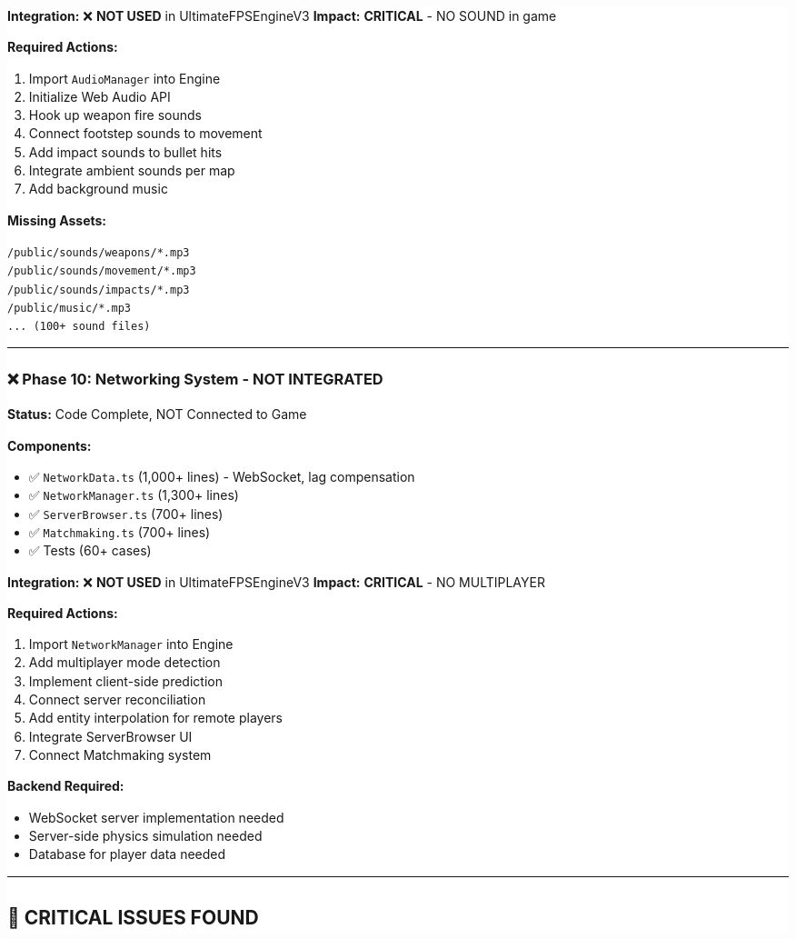 **Integration:** ❌ **NOT USED** in UltimateFPSEngineV3
**Impact:** **CRITICAL** - NO SOUND in game

**Required Actions:**
1. Import `AudioManager` into Engine
2. Initialize Web Audio API
3. Hook up weapon fire sounds
4. Connect footstep sounds to movement
5. Add impact sounds to bullet hits
6. Integrate ambient sounds per map
7. Add background music

**Missing Assets:**
```
/public/sounds/weapons/*.mp3
/public/sounds/movement/*.mp3
/public/sounds/impacts/*.mp3
/public/music/*.mp3
... (100+ sound files)
```

---

### ❌ **Phase 10: Networking System** - **NOT INTEGRATED**

**Status:** Code Complete, NOT Connected to Game

**Components:**
- ✅ `NetworkData.ts` (1,000+ lines) - WebSocket, lag compensation
- ✅ `NetworkManager.ts` (1,300+ lines)
- ✅ `ServerBrowser.ts` (700+ lines)
- ✅ `Matchmaking.ts` (700+ lines)
- ✅ Tests (60+ cases)

**Integration:** ❌ **NOT USED** in UltimateFPSEngineV3
**Impact:** **CRITICAL** - NO MULTIPLAYER

**Required Actions:**
1. Import `NetworkManager` into Engine
2. Add multiplayer mode detection
3. Implement client-side prediction
4. Connect server reconciliation
5. Add entity interpolation for remote players
6. Integrate ServerBrowser UI
7. Connect Matchmaking system

**Backend Required:**
- WebSocket server implementation needed
- Server-side physics simulation needed
- Database for player data needed

---

## 🐛 CRITICAL ISSUES FOUND
